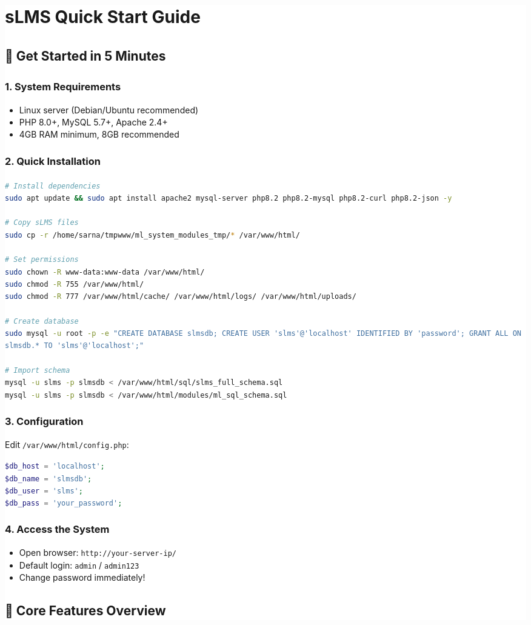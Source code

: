 # sLMS Quick Start Guide

## 🚀 Get Started in 5 Minutes

### 1. System Requirements
- Linux server (Debian/Ubuntu recommended)
- PHP 8.0+, MySQL 5.7+, Apache 2.4+
- 4GB RAM minimum, 8GB recommended

### 2. Quick Installation
```bash
# Install dependencies
sudo apt update && sudo apt install apache2 mysql-server php8.2 php8.2-mysql php8.2-curl php8.2-json -y

# Copy sLMS files
sudo cp -r /home/sarna/tmpwww/ml_system_modules_tmp/* /var/www/html/

# Set permissions
sudo chown -R www-data:www-data /var/www/html/
sudo chmod -R 755 /var/www/html/
sudo chmod -R 777 /var/www/html/cache/ /var/www/html/logs/ /var/www/html/uploads/

# Create database
sudo mysql -u root -p -e "CREATE DATABASE slmsdb; CREATE USER 'slms'@'localhost' IDENTIFIED BY 'password'; GRANT ALL ON slmsdb.* TO 'slms'@'localhost';"

# Import schema
mysql -u slms -p slmsdb < /var/www/html/sql/slms_full_schema.sql
mysql -u slms -p slmsdb < /var/www/html/modules/ml_sql_schema.sql
```

### 3. Configuration
Edit `/var/www/html/config.php`:
```php
$db_host = 'localhost';
$db_name = 'slmsdb';
$db_user = 'slms';
$db_pass = 'your_password';
```

### 4. Access the System
- Open browser: `http://your-server-ip/`
- Default login: `admin` / `admin123`
- Change password immediately!

## 🎯 Core Features Overview

